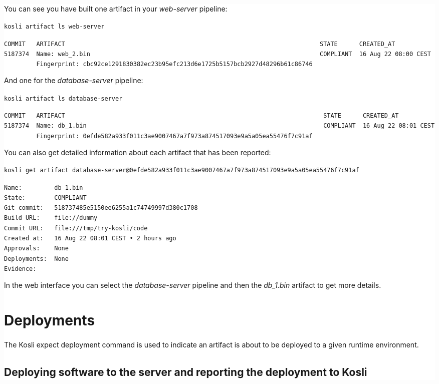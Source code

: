 You can see you have built one artifact in your *web-server* pipeline:

```shell {.command}
kosli artifact ls web-server
```

```plaintext {.light-console}
COMMIT   ARTIFACT                                                                       STATE      CREATED_AT
5187374  Name: web_2.bin                                                                COMPLIANT  16 Aug 22 08:00 CEST
         Fingerprint: cbc92ce1291830382ec23b95efc213d6e1725b5157bcb2927d48296b61c86746             
```

And one for the *database-server* pipeline:

```shell {.command}
kosli artifact ls database-server
```

```plaintext {.light-console}
COMMIT   ARTIFACT                                                                        STATE      CREATED_AT
5187374  Name: db_1.bin                                                                  COMPLIANT  16 Aug 22 08:01 CEST
         Fingerprint: 0efde582a933f011c3ae9007467a7f973a874517093e9a5a05ea55476f7c91af             
```

You can also get detailed information about each artifact that has been reported:

```shell {.command}
kosli get artifact database-server@0efde582a933f011c3ae9007467a7f973a874517093e9a5a05ea55476f7c91af
```

```plaintext {.light-console}
Name:         db_1.bin
State:        COMPLIANT
Git commit:   518737485e5150ee6255a1c74749997d380c1708
Build URL:    file://dummy
Commit URL:   file:///tmp/try-kosli/code
Created at:   16 Aug 22 08:01 CEST • 2 hours ago
Approvals:    None
Deployments:  None
Evidence:
```

In the web interface you can select the *database-server* pipeline and then the *db_1.bin*
artifact to get more details.


# Deployments

The Kosli expect deployment command is used to indicate an artifact is
about to be deployed to a given runtime environment. 


## Deploying software to the server and reporting the deployment to Kosli
